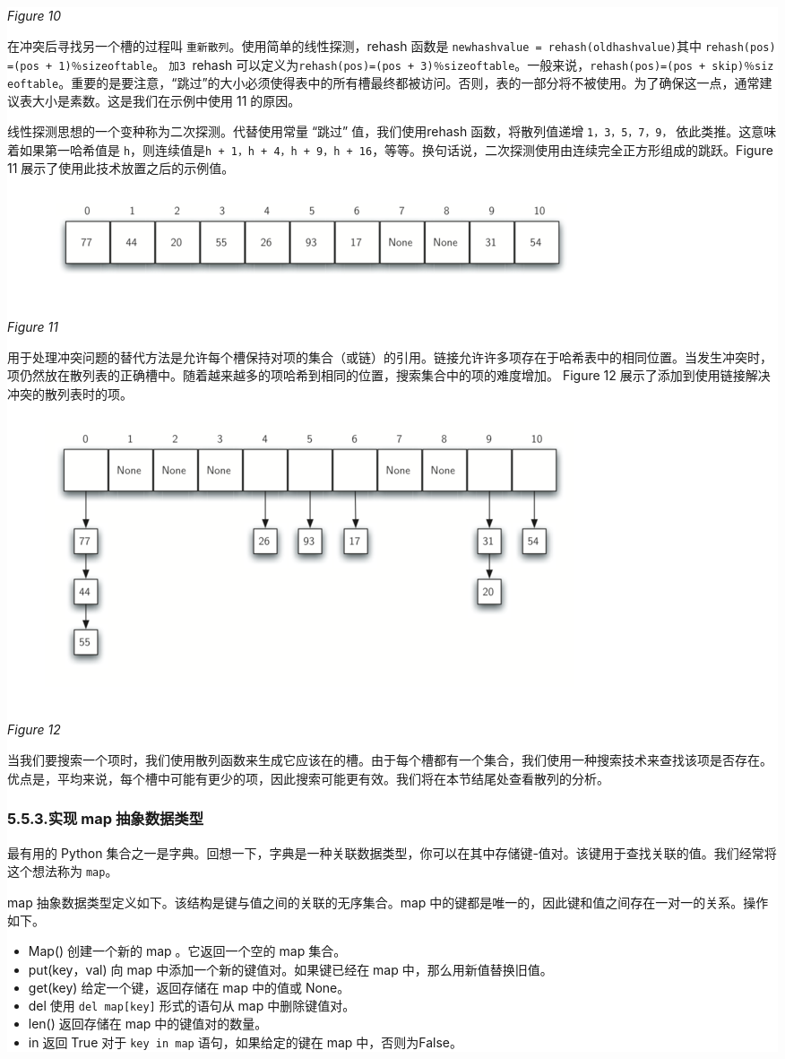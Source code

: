 
*Figure 10*

在冲突后寻找另一个槽的过程叫 `重新散列`。使用简单的线性探测，rehash 函数是 `newhashvalue = rehash(oldhashvalue)`其中 `rehash(pos)=(pos + 1)％sizeoftable`。 `加3 `rehash 可以定义为`rehash(pos)=(pos + 3)％sizeoftable`。一般来说，`rehash(pos)=(pos + skip)％sizeoftable`。重要的是要注意，“跳过”的大小必须使得表中的所有槽最终都被访问。否则，表的一部分将不被使用。为了确保这一点，通常建议表大小是素数。这是我们在示例中使用 11 的原因。

线性探测思想的一个变种称为二次探测。代替使用常量 “跳过” 值，我们使用rehash 函数，将散列值递增 `1，3，5，7，9，` 依此类推。这意味着如果第一哈希值是 `h`，则连续值是`h + 1，h + 4，h + 9，h + 16`，等等。换句话说，二次探测使用由连续完全正方形组成的跳跃。Figure 11 展示了使用此技术放置之后的示例值。

![5.5.Hash查找.figure11](assets/5.5.Hash%E6%9F%A5%E6%89%BE.figure11.png)


*Figure 11*

用于处理冲突问题的替代方法是允许每个槽保持对项的集合（或链）的引用。链接允许许多项存在于哈希表中的相同位置。当发生冲突时，项仍然放在散列表的正确槽中。随着越来越多的项哈希到相同的位置，搜索集合中的项的难度增加。 Figure 12 展示了添加到使用链接解决冲突的散列表时的项。

![5.5.Hash查找.figure12](assets/5.5.Hash%E6%9F%A5%E6%89%BE.figure12.png)


*Figure 12*

当我们要搜索一个项时，我们使用散列函数来生成它应该在的槽。由于每个槽都有一个集合，我们使用一种搜索技术来查找该项是否存在。优点是，平均来说，每个槽中可能有更少的项，因此搜索可能更有效。我们将在本节结尾处查看散列的分析。

### 5.5.3.实现 map 抽象数据类型

最有用的 Python 集合之一是字典。回想一下，字典是一种关联数据类型，你可以在其中存储键-值对。该键用于查找关联的值。我们经常将这个想法称为 `map`。

map 抽象数据类型定义如下。该结构是键与值之间的关联的无序集合。map 中的键都是唯一的，因此键和值之间存在一对一的关系。操作如下。

* Map() 创建一个新的 map 。它返回一个空的 map 集合。
* put(key，val) 向 map 中添加一个新的键值对。如果键已经在 map 中，那么用新值替换旧值。
* get(key) 给定一个键，返回存储在 map 中的值或 None。
* del 使用 `del map[key]` 形式的语句从 map 中删除键值对。
* len() 返回存储在 map 中的键值对的数量。
* in 返回 True 对于 `key in map` 语句，如果给定的键在 map 中，否则为False。
